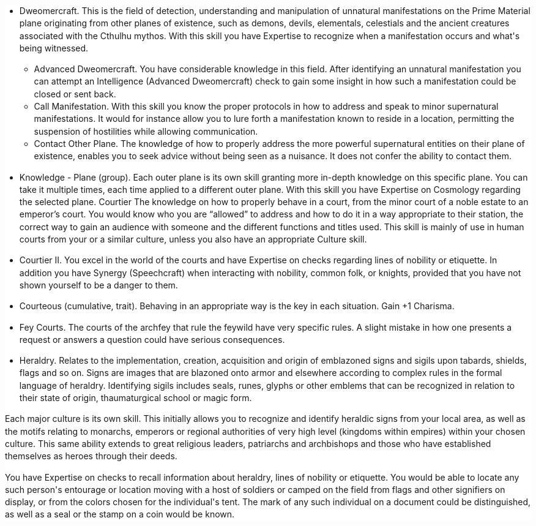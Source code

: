 
* Dweomercraft. This is the field of detection, understanding and manipulation of unnatural manifestations on the Prime Material plane originating from other planes of existence, such as demons, devils, elementals, celestials and the ancient creatures associated with the Cthulhu mythos. With this skill you have Expertise to recognize when a manifestation occurs and what's being witnessed.
   * Advanced Dweomercraft. You have considerable knowledge in this field. After identifying an unnatural manifestation you can attempt an Intelligence (Advanced Dweomercraft) check to gain some insight in how such a manifestation could be closed or sent back.
   * Call Manifestation. With this skill you know the proper protocols in how to address and speak to minor supernatural manifestations. It would for instance allow you to lure forth a manifestation known to reside in a location, permitting the suspension of hostilities while allowing communication.
   * Contact Other Plane. The knowledge of how to properly address the more powerful supernatural entities on their plane of existence, enables you to seek advice without being seen as a nuisance. It does not confer the ability to contact them.


* Knowledge - Plane (group). Each outer plane is its own skill granting more in-depth knowledge on this specific plane. You can take it multiple times, each time applied to a different outer plane. With this skill you have Expertise on Cosmology regarding the selected plane.
Courtier
The knowledge on how to properly behave in a court, from the minor court of a noble estate to an emperor’s court. You would know who you are “allowed” to address and how to do it in a way appropriate to their station, the correct way to gain an audience with someone and the different functions and titles used. This skill is mainly of use in human courts from your or a similar culture, unless you also have an appropriate Culture skill.


* Courtier II. You excel in the world of the courts and have Expertise on checks regarding lines of nobility or etiquette. In addition you have Synergy (Speechcraft) when interacting with nobility, common folk, or knights, provided that you have not shown yourself to be a danger to them.


* Courteous (cumulative, trait). Behaving in an appropriate way is the key in each situation. Gain +1 Charisma.


* Fey Courts. The courts of the archfey that rule the feywild have very specific rules. A slight mistake in how one presents a request or answers a question could have serious consequences.


* Heraldry. Relates to the implementation, creation, acquisition and origin of emblazoned signs and sigils upon tabards, shields, flags and so on. Signs are images that are blazoned onto armor and elsewhere according to complex rules in the formal language of heraldry. Identifying sigils includes seals, runes, glyphs or other emblems that can be recognized in relation to their state of origin, thaumaturgical school or magic form.


Each major culture is its own skill. This initially allows you to recognize and identify heraldic signs from your local area, as well as the motifs relating to monarchs, emperors or regional authorities of very high level (kingdoms within empires) within your chosen culture. This same ability extends to great religious leaders, patriarchs and archbishops and those who have established themselves as heroes through their deeds.


You have Expertise on checks to recall information about heraldry, lines of nobility or etiquette. You would be able to locate any such person's entourage or location moving with a host of soldiers or camped on the field from flags and other signifiers on display, or from the colors chosen for the individual's tent. The mark of any such individual on a document could be distinguished, as well as a seal or the stamp on a coin would be known.
